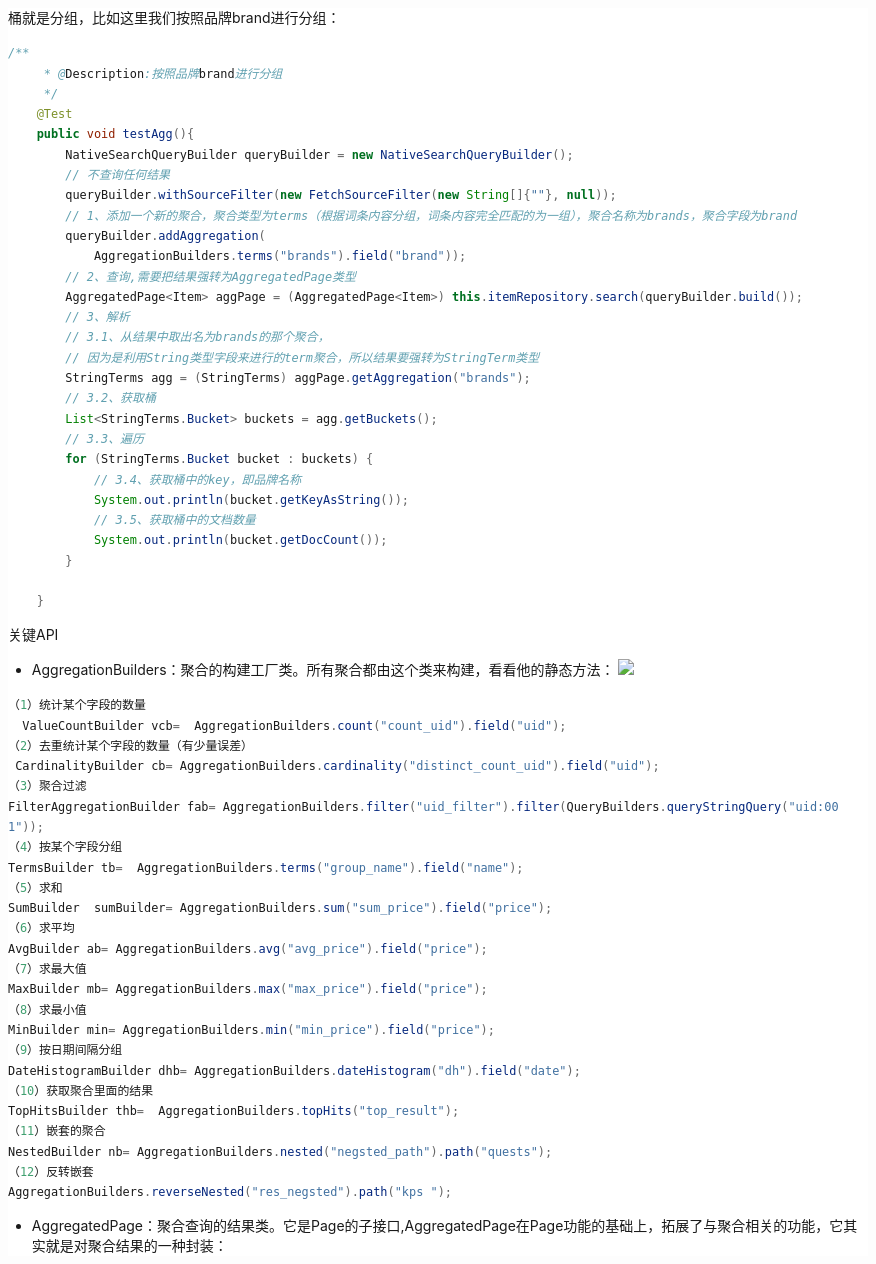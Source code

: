 桶就是分组，比如这里我们按照品牌brand进行分组：
```java
/**
     * @Description:按照品牌brand进行分组		
     */
	@Test
	public void testAgg(){
	    NativeSearchQueryBuilder queryBuilder = new NativeSearchQueryBuilder();
	    // 不查询任何结果
	    queryBuilder.withSourceFilter(new FetchSourceFilter(new String[]{""}, null));
	    // 1、添加一个新的聚合，聚合类型为terms（根据词条内容分组，词条内容完全匹配的为一组），聚合名称为brands，聚合字段为brand
	    queryBuilder.addAggregation(
	        AggregationBuilders.terms("brands").field("brand"));
	    // 2、查询,需要把结果强转为AggregatedPage类型
	    AggregatedPage<Item> aggPage = (AggregatedPage<Item>) this.itemRepository.search(queryBuilder.build());
	    // 3、解析
	    // 3.1、从结果中取出名为brands的那个聚合，
	    // 因为是利用String类型字段来进行的term聚合，所以结果要强转为StringTerm类型
	    StringTerms agg = (StringTerms) aggPage.getAggregation("brands");
	    // 3.2、获取桶
	    List<StringTerms.Bucket> buckets = agg.getBuckets();
	    // 3.3、遍历
	    for (StringTerms.Bucket bucket : buckets) {
	        // 3.4、获取桶中的key，即品牌名称
	        System.out.println(bucket.getKeyAsString());
	        // 3.5、获取桶中的文档数量
	        System.out.println(bucket.getDocCount());
	    }
	
	}
```
关键API
* AggregationBuilders：聚合的构建工厂类。所有聚合都由这个类来构建，看看他的静态方法：
![](https://github.com/lk6678979/image/blob/master/es-4.jpg)
```java
（1）统计某个字段的数量
  ValueCountBuilder vcb=  AggregationBuilders.count("count_uid").field("uid");
（2）去重统计某个字段的数量（有少量误差）
 CardinalityBuilder cb= AggregationBuilders.cardinality("distinct_count_uid").field("uid");
（3）聚合过滤
FilterAggregationBuilder fab= AggregationBuilders.filter("uid_filter").filter(QueryBuilders.queryStringQuery("uid:001"));
（4）按某个字段分组
TermsBuilder tb=  AggregationBuilders.terms("group_name").field("name");
（5）求和
SumBuilder  sumBuilder=	AggregationBuilders.sum("sum_price").field("price");
（6）求平均
AvgBuilder ab= AggregationBuilders.avg("avg_price").field("price");
（7）求最大值
MaxBuilder mb= AggregationBuilders.max("max_price").field("price"); 
（8）求最小值
MinBuilder min=	AggregationBuilders.min("min_price").field("price");
（9）按日期间隔分组
DateHistogramBuilder dhb= AggregationBuilders.dateHistogram("dh").field("date");
（10）获取聚合里面的结果
TopHitsBuilder thb=  AggregationBuilders.topHits("top_result");
（11）嵌套的聚合
NestedBuilder nb= AggregationBuilders.nested("negsted_path").path("quests");
（12）反转嵌套
AggregationBuilders.reverseNested("res_negsted").path("kps ");
```
* AggregatedPage：聚合查询的结果类。它是Page<T>的子接口,AggregatedPage在Page功能的基础上，拓展了与聚合相关的功能，它其实就是对聚合结果的一种封装：
```java
```